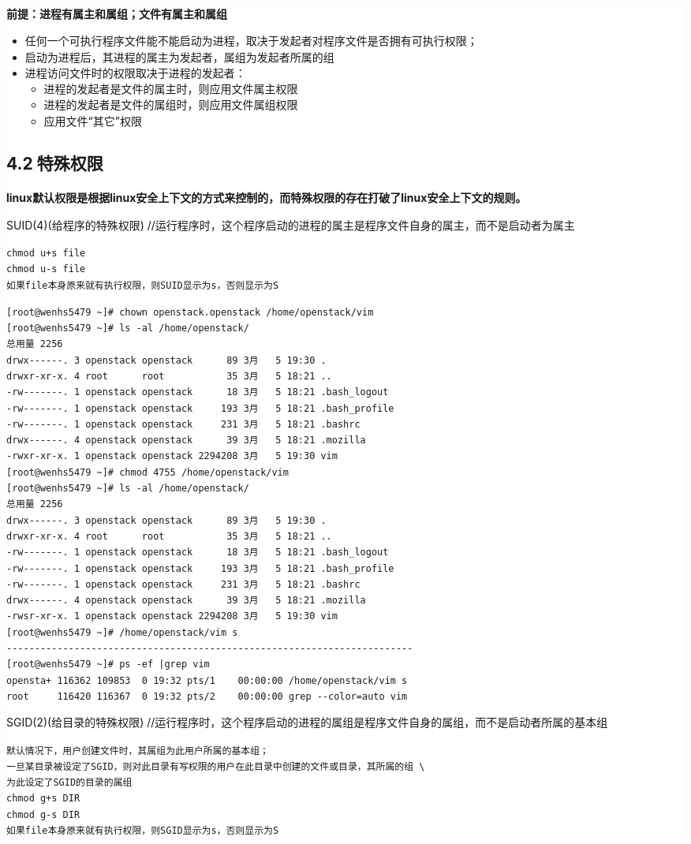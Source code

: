 **前提：进程有属主和属组；文件有属主和属组**

- 任何一个可执行程序文件能不能启动为进程，取决于发起者对程序文件是否拥有可执行权限；
- 启动为进程后，其进程的属主为发起者，属组为发起者所属的组
- 进程访问文件时的权限取决于进程的发起者：
  - 进程的发起者是文件的属主时，则应用文件属主权限
  - 进程的发起者是文件的属组时，则应用文件属组权限
  - 应用文件“其它”权限

## 4.2 特殊权限

**linux默认权限是根据linux安全上下文的方式来控制的，而特殊权限的存在打破了linux安全上下文的规则。**

SUID(4)(给程序的特殊权限)     //运行程序时，这个程序启动的进程的属主是程序文件自身的属主，而不是启动者为属主
```
chmod u+s file
chmod u-s file
如果file本身原来就有执行权限，则SUID显示为s，否则显示为S
```

```
[root@wenhs5479 ~]# chown openstack.openstack /home/openstack/vim 
[root@wenhs5479 ~]# ls -al /home/openstack/
总用量 2256
drwx------. 3 openstack openstack      89 3月   5 19:30 .
drwxr-xr-x. 4 root      root           35 3月   5 18:21 ..
-rw-------. 1 openstack openstack      18 3月   5 18:21 .bash_logout
-rw-------. 1 openstack openstack     193 3月   5 18:21 .bash_profile
-rw-------. 1 openstack openstack     231 3月   5 18:21 .bashrc
drwx------. 4 openstack openstack      39 3月   5 18:21 .mozilla
-rwxr-xr-x. 1 openstack openstack 2294208 3月   5 19:30 vim
[root@wenhs5479 ~]# chmod 4755 /home/openstack/vim 
[root@wenhs5479 ~]# ls -al /home/openstack/
总用量 2256
drwx------. 3 openstack openstack      89 3月   5 19:30 .
drwxr-xr-x. 4 root      root           35 3月   5 18:21 ..
-rw-------. 1 openstack openstack      18 3月   5 18:21 .bash_logout
-rw-------. 1 openstack openstack     193 3月   5 18:21 .bash_profile
-rw-------. 1 openstack openstack     231 3月   5 18:21 .bashrc
drwx------. 4 openstack openstack      39 3月   5 18:21 .mozilla
-rwsr-xr-x. 1 openstack openstack 2294208 3月   5 19:30 vim
[root@wenhs5479 ~]# /home/openstack/vim s
------------------------------------------------------------------------
[root@wenhs5479 ~]# ps -ef |grep vim
opensta+ 116362 109853  0 19:32 pts/1    00:00:00 /home/openstack/vim s
root     116420 116367  0 19:32 pts/2    00:00:00 grep --color=auto vim

```

SGID(2)(给目录的特殊权限)     //运行程序时，这个程序启动的进程的属组是程序文件自身的属组，而不是启动者所属的基本组

```
默认情况下，用户创建文件时，其属组为此用户所属的基本组；
一旦某目录被设定了SGID，则对此目录有写权限的用户在此目录中创建的文件或目录，其所属的组 \
为此设定了SGID的目录的属组
chmod g+s DIR
chmod g-s DIR
如果file本身原来就有执行权限，则SGID显示为s，否则显示为S
```
